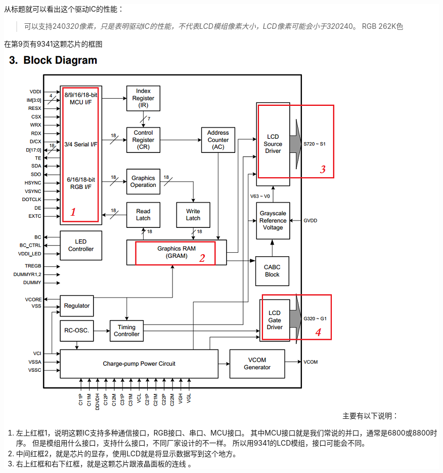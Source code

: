 从标题就可以看出这个驱动IC的性能：
>可以支持240*320像素，只是表明驱动IC的性能，不代表LCD模组像素大小，LCD像素可能会小于320*240。
RGB
262K色

在第9页有9341这颗芯片的框图
![9341框图](pic/pic2.png)
主要有以下说明：

1. 左上红框1，说明这颗IC支持多种通信接口，RGB接口、串口、MCU接口。
其中MCU接口就是我们常说的并口，通常是6800或8800时序。
但是模组用什么接口，支持什么接口，不同厂家设计的不一样。
所以用9341的LCD模组，接口可能会不同。
2. 中间红框2，就是芯片的显存，使用LCD就是将显示数据写到这个地方。
3. 右上红框和右下红框，就是这颗芯片跟液晶面板的连线 。
